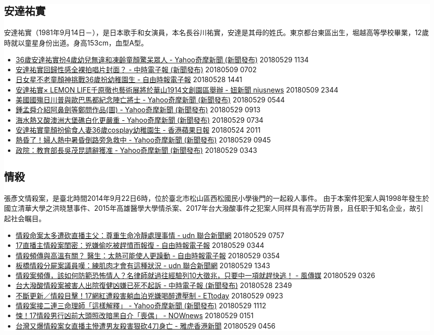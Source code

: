 ## 安達祐實

安達祐實（1981年9月14日－），是日本歌手和女演員，本名長谷川祐實，安達是其母的姓氏。東京都台東區出生，堀越高等學校畢業，12歲時就以童星身份出道。身高153cm，血型A型。
- [36歲安達祐實扮4歲幼兒無違和凍齡童顏驚呆眾人 - Yahoo奇摩新聞 (新聞發布)](https://tw.news.yahoo.com/36%E6%AD%B2%E5%AE%89%E9%81%94%E7%A5%90%E5%AF%A6%E6%89%AE4%E6%AD%B2%E5%B9%BC%E5%85%92%E7%84%A1%E9%81%95%E5%92%8C-%E5%87%8D%E9%BD%A1%E7%AB%A5%E9%A1%8F%E9%A9%9A%E5%91%86%E7%9C%BE%E4%BA%BA-113428387.html "36歲安達祐實扮4歲幼兒無違和凍齡童顏驚呆眾人 - Yahoo奇摩新聞 (新聞發布)") 20180529 1134
- [安達祐實回歸性感全裸拍唱片封面？ - 中時電子報 (新聞發布)](http://www.chinatimes.com/realtimenews/20180509002790-260404 "安達祐實回歸性感全裸拍唱片封面？ - 中時電子報 (新聞發布)") 20180509 0702
- [日女星不老童顏神挑戰36歲扮幼稚園生 - 自由時報電子報](http://ent.ltn.com.tw/news/breakingnews/2440420 "日女星不老童顏神挑戰36歲扮幼稚園生 - 自由時報電子報") 20180528 1441
- [安達祐實× LEMON LIFE千原徹也藝術展將於華山1914文創園區舉辦 - 妞新聞 niusnews](https://www.niusnews.com/=P1nnlnn0 "安達祐實× LEMON LIFE千原徹也藝術展將於華山1914文創園區舉辦 - 妞新聞 niusnews") 20180509 2344
- [美國國殤日川普與歐巴馬都紀念陣亡將士 - Yahoo奇摩新聞 (新聞發布)](https://tw.news.yahoo.com/%E7%BE%8E%E5%9C%8B%E5%9C%8B%E6%AE%A4%E6%97%A5-%E5%B7%9D%E6%99%AE%E8%88%87%E6%AD%90%E5%B7%B4%E9%A6%AC%E9%83%BD%E7%B4%80%E5%BF%B5%E9%99%A3%E4%BA%A1%E5%B0%87%E5%A3%AB-051908839.html "美國國殤日川普與歐巴馬都紀念陣亡將士 - Yahoo奇摩新聞 (新聞發布)") 20180529 0544
- [鍾孟舜介紹阿鼻劍等鄭問作品(圖) - Yahoo奇摩新聞 (新聞發布)](https://tw.news.yahoo.com/%E9%8D%BE%E5%AD%9F%E8%88%9C%E4%BB%8B%E7%B4%B9%E9%98%BF%E9%BC%BB%E5%8A%8D%E7%AD%89%E9%84%AD%E5%95%8F%E4%BD%9C%E5%93%81-%E5%9C%96-085715015.html "鍾孟舜介紹阿鼻劍等鄭問作品(圖) - Yahoo奇摩新聞 (新聞發布)") 20180529 0913
- [海水熱又酸澳洲大堡礁白化更嚴重 - Yahoo奇摩新聞 (新聞發布)](https://tw.news.yahoo.com/%E6%B5%B7%E6%B0%B4%E7%86%B1%E5%8F%88%E9%85%B8-%E6%BE%B3%E6%B4%B2%E5%A4%A7%E5%A0%A1%E7%A4%81%E7%99%BD%E5%8C%96%E6%9B%B4%E5%9A%B4%E9%87%8D-073436953.html "海水熱又酸澳洲大堡礁白化更嚴重 - Yahoo奇摩新聞 (新聞發布)") 20180529 0734
- [安達祐實童顏扮偷食人妻36歲cosplay幼稚園生 - 香港蘋果日報](https://hk.entertainment.appledaily.com/entertainment/daily/article/20180525/20400693 "安達祐實童顏扮偷食人妻36歲cosplay幼稚園生 - 香港蘋果日報") 20180524 2011
- [熱昏了！婦人熱中暑昏倒路旁急救中 - Yahoo奇摩新聞 (新聞發布)](https://tw.news.yahoo.com/%E7%86%B1%E6%98%8F%E4%BA%86-%E5%A9%A6%E4%BA%BA%E7%86%B1%E4%B8%AD%E6%9A%91%E6%98%8F%E5%80%92%E8%B7%AF%E6%97%81%E6%80%A5%E6%95%91%E4%B8%AD-094543353.html "熱昏了！婦人熱中暑昏倒路旁急救中 - Yahoo奇摩新聞 (新聞發布)") 20180529 0945
- [政院：教育部長吳茂昆請辭獲准 - Yahoo奇摩新聞 (新聞發布)](https://tw.news.yahoo.com/%E6%94%BF%E9%99%A2-%E6%95%99%E8%82%B2%E9%83%A8%E9%95%B7%E5%90%B3%E8%8C%82%E6%98%86%E8%AB%8B%E8%BE%AD%E7%8D%B2%E5%87%86-032700499.html "政院：教育部長吳茂昆請辭獲准 - Yahoo奇摩新聞 (新聞發布)") 20180529 0343

## 情殺

張彥文情殺案，是臺北時間2014年9月22日6時，位於臺北市松山區西松國民小學後門的一起殺人事件。
由于本案件犯案人與1998年發生於國立清華大學之洪晓慧事件、2015年高雄醫學大學情杀案、2017年台大潑酸事件之犯案人同样具有高学历背景，且任职于知名企业，故引起社会瞩目。
- [情殺命案太多遭砍直播主父：尊重生命冷靜處理事情 - udn 聯合新聞網](https://udn.com/news/story/7315/3168729 "情殺命案太多遭砍直播主父：尊重生命冷靜處理事情 - udn 聯合新聞網") 20180529 0757
- [17直播主情殺案閨密：兇嫌偷吃被趕憤而報復 - 自由時報電子報](http://news.ltn.com.tw/news/society/breakingnews/2440640 "17直播主情殺案閨密：兇嫌偷吃被趕憤而報復 - 自由時報電子報") 20180529 0344
- [情殺頻傳與高溫有關？ 醫生：太熱可能使人更躁動 - 自由時報電子報](http://news.ltn.com.tw/news/society/breakingnews/2440680 "情殺頻傳與高溫有關？ 醫生：太熱可能使人更躁動 - 自由時報電子報") 20180529 0354
- [板橋情殺分屍案議員嘆：練肌肉才會有這種狀況 - udn 聯合新聞網](https://udn.com/news/story/12132/3169326 "板橋情殺分屍案議員嘆：練肌肉才會有這種狀況 - udn 聯合新聞網") 20180529 1343
- [情殺案頻傳，該如何防範恐怖情人？名律師就過往經驗列10大徵兆，只要中一項就趕快逃！ - 風傳媒](http://www.storm.mg/lifestyle/442857 "情殺案頻傳，該如何防範恐怖情人？名律師就過往經驗列10大徵兆，只要中一項就趕快逃！ - 風傳媒") 20180529 0326
- [台大潑酸情殺案被害人出院復健凶嫌已死不起訴 - 中時電子報 (新聞發布)](http://www.chinatimes.com/realtimenews/20180529001069-260402 "台大潑酸情殺案被害人出院復健凶嫌已死不起訴 - 中時電子報 (新聞發布)") 20180528 2349
- [不斷更新／情殺目擊！17網紅遭殺害躺血泊兇嫌喝醉遭壓制 - ETtoday](https://www.ettoday.net/news/20180529/1179222.htm "不斷更新／情殺目擊！17網紅遭殺害躺血泊兇嫌喝醉遭壓制 - ETtoday") 20180529 0923
- [情殺案接二連三命理師「這樣解釋」 - Yahoo奇摩新聞 (新聞發布)](https://tw.news.yahoo.com/%E6%83%85%E6%AE%BA%E6%A1%88%E6%8E%A5%E4%BA%8C%E9%80%A3%E4%B8%89-%E6%B1%9F%E6%9F%8F%E6%A8%82-%E5%A4%A9%E7%BE%85%E5%9C%B0%E7%B6%B2%E5%B9%B4-%E6%98%93%E6%9A%B4%E8%BA%81-103636660.html "情殺案接二連三命理師「這樣解釋」 - Yahoo奇摩新聞 (新聞發布)") 20180529 1112
- [悚！17情殺男行凶前大頭照改暗黑自介「喪偶」 - NOWnews](https://www.nownews.com/news/20180529/2762021 "悚！17情殺男行凶前大頭照改暗黑自介「喪偶」 - NOWnews") 20180529 0151
- [台灣又爆情殺案女直播主慘遭男友殺害狠砍4刀身亡 - 雅虎香港新聞](https://hk.news.yahoo.com/%E5%8F%B0%E7%81%A3%E5%8F%88%E7%88%86%E6%83%85%E6%AE%BA%E6%A1%88-%E5%A5%B3%E7%9B%B4%E6%92%AD%E4%B8%BB%E6%85%98%E9%81%AD%E7%94%B7%E5%8F%8B%E6%AE%BA%E5%AE%B3-%E7%8B%A0%E7%A0%8D4%E5%88%80%E8%BA%AB-020716336.html "台灣又爆情殺案女直播主慘遭男友殺害狠砍4刀身亡 - 雅虎香港新聞") 20180529 0456
